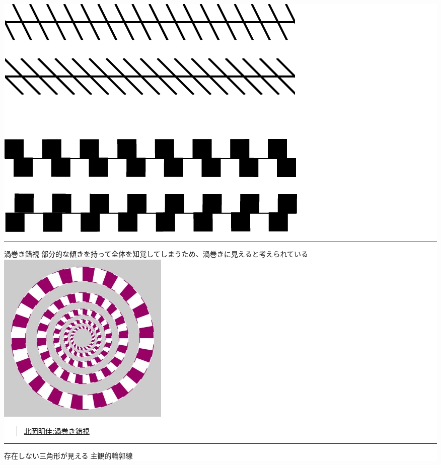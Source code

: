 ![bg right h:400px](img/cog_zelner.png)

---

渦巻き錯視
部分的な傾きを持って全体を知覚してしまうため、渦巻きに見えると考えられている
![bg right h:400px](img/hebis.jpg)

> [北岡明佳:渦巻き錯視](http://www.psy.ritsumei.ac.jp/~akitaoka/uzu4.html)

---

存在しない三角形が見える
主観的輪郭線
